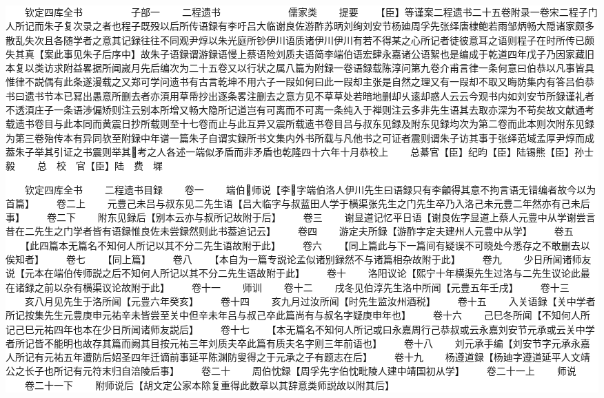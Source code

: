 　　钦定四库全书　　　　　子部一
　　二程遗书　　　　　　　儒家类
　　提要
　　【臣】等谨案二程遗书二十五卷附录一卷宋二程子门人所记而朱子复次录之者也程子既殁以后所传语録有李吁吕大临谢良佐游酢苏昞刘绚刘安节杨廸周孚先张绎唐棣鲍若雨邹炳畅大隠诸家颇多散乱失次且各随学者之意其记録往往不同观尹焞以朱光庭所钞伊川语质诸伊川伊川有若不得某之心所记者徒彼意耳之语则程子在时所传已颇失其真【案此事见朱子后序中】故朱子语録谓游録语慢上蔡语险刘质夫语简李端伯语宏肆永嘉诸公语絮也是编成于乾道四年戊子乃因家藏旧本复以类访求附益畧据所闻嵗月先后编次为二十五卷又以行状之属八篇为附録一卷语録载陈淳问第九卷介甫言律一条何意曰伯恭以凡事皆具惟律不説偶有此条遂漫载之又郑可学问遗书有古言乾坤不用六子一叚如何曰此一叚却主张是自然之理又有一叚却不取又晦防集内有答吕伯恭书曰遗书节本已冩出愚意所删去者亦湏用草帋抄出逐条畧注删去之意方见不草草处若暗地删却乆逺却惑人云云今观书内如刘安节所録谨礼者不透湏庄子一条语渉偏矫则注云别本所增又畅大隐所记道岂有可离而不可离一条纯入于禅则注云多非先生语其去取亦深为不苟矣故文献通考载遗书卷目与此本同而黄震日抄所载则至十七卷而止与此互异又震所载遗书卷目吕与叔东见録及附东见録均次为第二卷而此本则次附东见録为第三卷殆传本有异同欤至附録中年谱一篇朱子自谓实録所书文集内外书所载与凡他书之可证者震则谓朱子访其事于张绎范域孟厚尹焞而成葢朱子举其引证之书震则举其考之人各述一端似矛盾而非矛盾也乾隆四十六年十月恭校上
　　总綦官【臣】纪昀【臣】陆锡熊【臣】孙士毅
　　总　校　官【臣】陆　费　墀







　　钦定四库全书
　　二程遗书目録
　　卷一
　　端伯师说【李字端伯洛人伊川先生曰语録只有李龥得其意不拘言语无错编者故今以为首篇】
　　卷二上
　　元豊己未吕与叔东见二先生语【吕大临字与叔蓝田人学于横渠张先生之门先生卒乃入洛己未元豊二年然亦有己未后事】
　　卷二下
　　附东见録后【别本云亦与叔所记故附于后】
　　卷三
　　谢显道记忆平日语【谢良佐字显道上蔡人元豊中从学谢尝言昔在二先生之门学者皆有语録惟良佐未尝録然则此书葢追记云】
　　卷四
　　游定夫所録【游酢字定夫建州人元豊中从学】
　　卷五
　　【此四篇本无篇名不知何人所记以其不分二先生语故附于此】
　　卷六
　　【同上篇此与下一篇间有疑误不可晓处今悉存之不敢删去以俟知者】
　　卷七
　　【同上篇】
　　卷八
　　【本自为一篇专説论孟似诸别録然不与诸篇相杂故附于此】
　　卷九
　　少日所闻诸师友说【元本在端伯传师説之后不知何人所记以其不分二先生语故附于此】
　　卷十
　　洛阳议论【熙宁十年横渠先生过洛与二先生议论此最在诸録之前以杂有横渠议论故附于此】
　　卷十一
　　师训
　　卷十二
　　戌冬见伯淳先生洛中所闻【元豊五年壬戌】
　　卷十三
　　亥八月见先生于洛所闻【元豊六年癸亥】
　　卷十四
　　亥九月过汝所闻【时先生监汝州酒税】
　　卷十五
　　入关语録【关中学者所记按集先生元豊庚申元祐辛未皆尝至关中但辛未年吕与叔己卒此篇尚有与叔名字疑庚申年也】
　　卷十六
　　己巳冬所闻【不知何人所记己巳元祐四年也本在少日所闻诸师友説后】
　　卷十七
　　【本无篇名不知何人所记或曰永嘉周行己恭叔或云永嘉刘安节元承或云关中学者所记皆不能明也故存其篇而阙其目按元祐三年刘质夫卒此篇有质夫名字则三年前语也】
　　卷十八
　　刘元承手编【刘安节字元承永嘉人所记有元祐五年遭防后妱圣四年迁谪前事延平陈渊防叟得之于元承之子有题志在后】
　　卷十九
　　杨遵道録【杨廸字遵道延平人文靖公之长子也所记有元符末归自涪陵后事】
　　卷二十
　　周伯忱録【周孚先字伯忱毗陵人建中靖国初从学】
　　卷二十一上
　　师说
　　卷二十一下
　　附师说后【胡文定公家本除复重得此数章以其辞意类师説故以附其后】